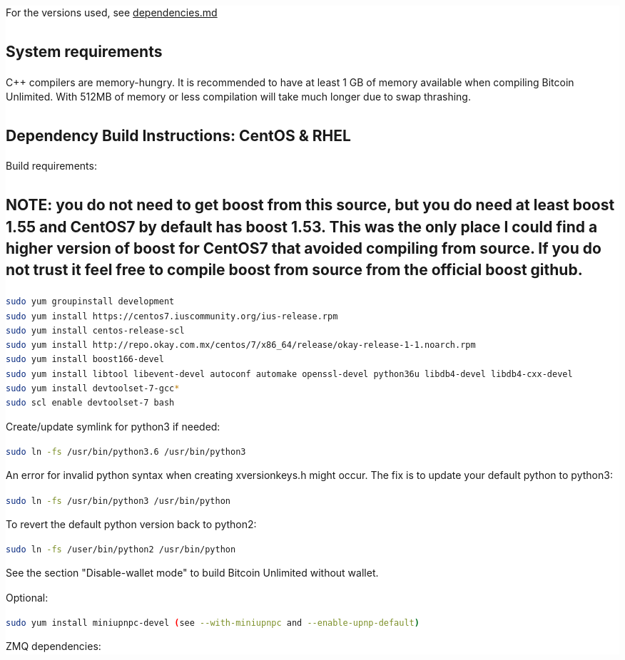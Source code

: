For the versions used, see [dependencies.md](dependencies.md)

## System requirements

C++ compilers are memory-hungry. It is recommended to have at least 1 GB of
memory available when compiling Bitcoin Unlimited. With 512MB of memory or less
compilation will take much longer due to swap thrashing.

## Dependency Build Instructions: CentOS & RHEL

Build requirements:

## NOTE: you do not need to get boost from this source, but you do need at least boost 1.55 and CentOS7 by default has boost 1.53. This was the only place I could find a higher version of boost for CentOS7 that avoided compiling from source. If you do not trust it feel free to compile boost from source from the official boost github.
```bash
sudo yum groupinstall development
sudo yum install https://centos7.iuscommunity.org/ius-release.rpm
sudo yum install centos-release-scl
sudo yum install http://repo.okay.com.mx/centos/7/x86_64/release/okay-release-1-1.noarch.rpm
sudo yum install boost166-devel
sudo yum install libtool libevent-devel autoconf automake openssl-devel python36u libdb4-devel libdb4-cxx-devel
sudo yum install devtoolset-7-gcc*
sudo scl enable devtoolset-7 bash
```

Create/update symlink for python3 if needed:
```bash
sudo ln -fs /usr/bin/python3.6 /usr/bin/python3
```

An error for invalid python syntax when creating xversionkeys.h might occur. The fix is to update your default python to python3:
```bash
sudo ln -fs /usr/bin/python3 /usr/bin/python
```

To revert the default python version back to python2:
```bash
sudo ln -fs /user/bin/python2 /usr/bin/python
```


See the section "Disable-wallet mode" to build Bitcoin Unlimited without wallet.

Optional:

```bash
sudo yum install miniupnpc-devel (see --with-miniupnpc and --enable-upnp-default)
```

ZMQ dependencies:
